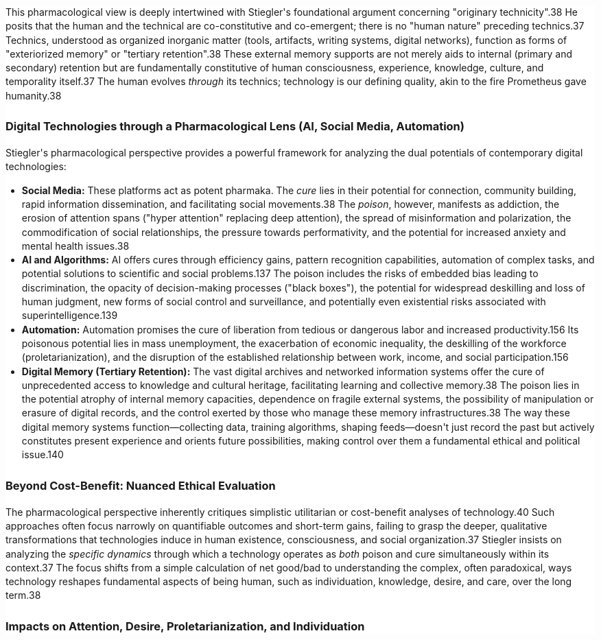 This pharmacological view is deeply intertwined with Stiegler's foundational argument concerning "originary technicity".38 He posits that the human and the technical are co-constitutive and co-emergent; there is no "human nature" preceding technics.37 Technics, understood as organized inorganic matter (tools, artifacts, writing systems, digital networks), function as forms of "exteriorized memory" or "tertiary retention".38 These external memory supports are not merely aids to internal (primary and secondary) retention but are fundamentally constitutive of human consciousness, experience, knowledge, culture, and temporality itself.37 The human evolves *through* its technics; technology is our defining quality, akin to the fire Prometheus gave humanity.38

### **Digital Technologies through a Pharmacological Lens (AI, Social Media, Automation)**

Stiegler's pharmacological perspective provides a powerful framework for analyzing the dual potentials of contemporary digital technologies:

* **Social Media:** These platforms act as potent pharmaka. The *cure* lies in their potential for connection, community building, rapid information dissemination, and facilitating social movements.38 The *poison*, however, manifests as addiction, the erosion of attention spans ("hyper attention" replacing deep attention), the spread of misinformation and polarization, the commodification of social relationships, the pressure towards performativity, and the potential for increased anxiety and mental health issues.38  
* **AI and Algorithms:** AI offers cures through efficiency gains, pattern recognition capabilities, automation of complex tasks, and potential solutions to scientific and social problems.137 The poison includes the risks of embedded bias leading to discrimination, the opacity of decision-making processes ("black boxes"), the potential for widespread deskilling and loss of human judgment, new forms of social control and surveillance, and potentially even existential risks associated with superintelligence.139  
* **Automation:** Automation promises the cure of liberation from tedious or dangerous labor and increased productivity.156 Its poisonous potential lies in mass unemployment, the exacerbation of economic inequality, the deskilling of the workforce (proletarianization), and the disruption of the established relationship between work, income, and social participation.156  
* **Digital Memory (Tertiary Retention):** The vast digital archives and networked information systems offer the cure of unprecedented access to knowledge and cultural heritage, facilitating learning and collective memory.38 The poison lies in the potential atrophy of internal memory capacities, dependence on fragile external systems, the possibility of manipulation or erasure of digital records, and the control exerted by those who manage these memory infrastructures.38 The way these digital memory systems function—collecting data, training algorithms, shaping feeds—doesn't just record the past but actively constitutes present experience and orients future possibilities, making control over them a fundamental ethical and political issue.140

### **Beyond Cost-Benefit: Nuanced Ethical Evaluation**

The pharmacological perspective inherently critiques simplistic utilitarian or cost-benefit analyses of technology.40 Such approaches often focus narrowly on quantifiable outcomes and short-term gains, failing to grasp the deeper, qualitative transformations that technologies induce in human existence, consciousness, and social organization.37 Stiegler insists on analyzing the *specific dynamics* through which a technology operates as *both* poison and cure simultaneously within its context.37 The focus shifts from a simple calculation of net good/bad to understanding the complex, often paradoxical, ways technology reshapes fundamental aspects of being human, such as individuation, knowledge, desire, and care, over the long term.38

### **Impacts on Attention, Desire, Proletarianization, and Individuation**
